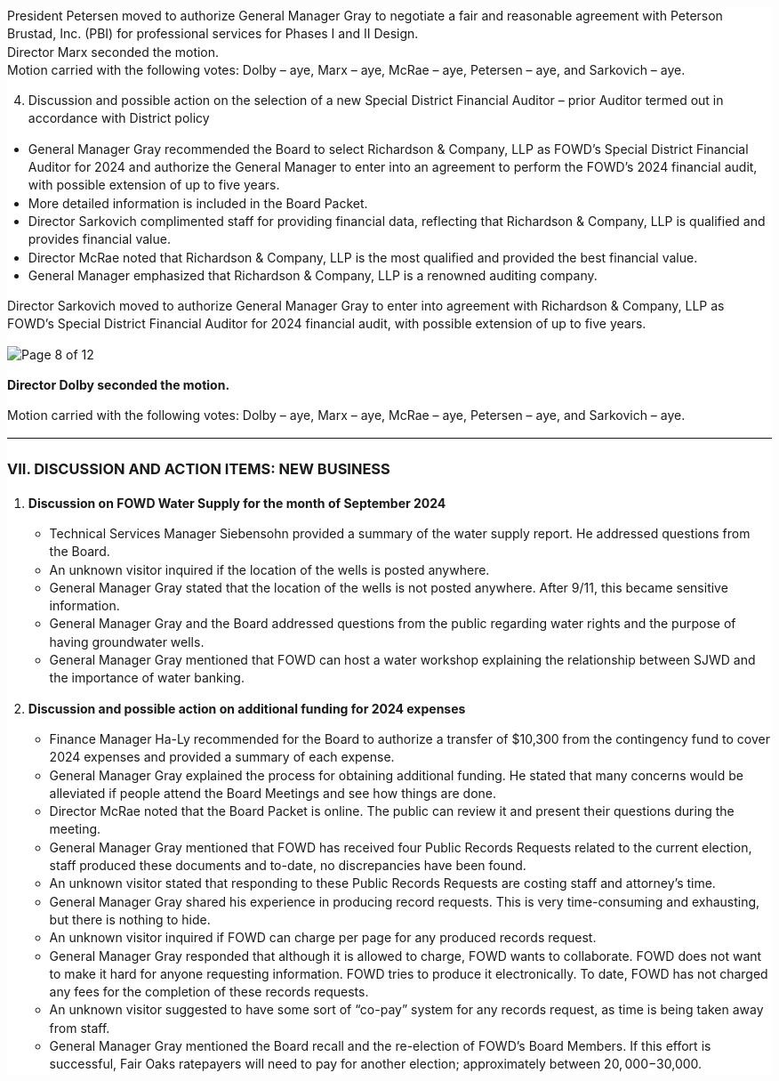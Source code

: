 President Petersen moved to authorize General Manager Gray to negotiate a fair and reasonable agreement with Peterson Brustad, Inc. (PBI) for professional services for Phases I and II Design.  
Director Marx seconded the motion.  
Motion carried with the following votes: Dolby – aye, Marx – aye, McRae – aye, Petersen – aye, and Sarkovich – aye.

4. Discussion and possible action on the selection of a new Special District Financial Auditor – prior Auditor termed out in accordance with District policy
- General Manager Gray recommended the Board to select Richardson & Company, LLP as FOWD’s Special District Financial Auditor for 2024 and authorize the General Manager to enter into an agreement to perform the FOWD’s 2024 financial audit, with possible extension of up to five years.
- More detailed information is included in the Board Packet.
- Director Sarkovich complimented staff for providing financial data, reflecting that Richardson & Company, LLP is qualified and provides financial value.
- Director McRae noted that Richardson & Company, LLP is the most qualified and provided the best financial value.
- General Manager emphasized that Richardson & Company, LLP is a renowned auditing company.

Director Sarkovich moved to authorize General Manager Gray to enter into agreement with Richardson & Company, LLP as FOWD’s Special District Financial Auditor for 2024 financial audit, with possible extension of up to five years.

![Page 8 of 12](https://via.placeholder.com/768x993.png?text=Page+8+of+12)

**Director Dolby seconded the motion.**

Motion carried with the following votes: Dolby – aye, Marx – aye, McRae – aye, Petersen – aye, and Sarkovich – aye.

---

### VII. DISCUSSION AND ACTION ITEMS: NEW BUSINESS

1. **Discussion on FOWD Water Supply for the month of September 2024**
   - Technical Services Manager Siebensohn provided a summary of the water supply report. He addressed questions from the Board.
   - An unknown visitor inquired if the location of the wells is posted anywhere.
   - General Manager Gray stated that the location of the wells is not posted anywhere. After 9/11, this became sensitive information.
   - General Manager Gray and the Board addressed questions from the public regarding water rights and the purpose of having groundwater wells.
   - General Manager Gray mentioned that FOWD can host a water workshop explaining the relationship between SJWD and the importance of water banking.

2. **Discussion and possible action on additional funding for 2024 expenses**
   - Finance Manager Ha-Ly recommended for the Board to authorize a transfer of $10,300 from the contingency fund to cover 2024 expenses and provided a summary of each expense.
   - General Manager Gray explained the process for obtaining additional funding. He stated that many concerns would be alleviated if people attend the Board Meetings and see how things are done.
   - Director McRae noted that the Board Packet is online. The public can review it and present their questions during the meeting.
   - General Manager Gray mentioned that FOWD has received four Public Records Requests related to the current election, staff produced these documents and to-date, no discrepancies have been found.
   - An unknown visitor stated that responding to these Public Records Requests are costing staff and attorney’s time.
   - General Manager Gray shared his experience in producing record requests. This is very time-consuming and exhausting, but there is nothing to hide.
   - An unknown visitor inquired if FOWD can charge per page for any produced records request.
   - General Manager Gray responded that although it is allowed to charge, FOWD wants to collaborate. FOWD does not want to make it hard for anyone requesting information. FOWD tries to produce it electronically. To date, FOWD has not charged any fees for the completion of these records requests.
   - An unknown visitor suggested to have some sort of “co-pay” system for any records request, as time is being taken away from staff.
   - General Manager Gray mentioned the Board recall and the re-election of FOWD’s Board Members. If this effort is successful, Fair Oaks ratepayers will need to pay for another election; approximately between $20,000-$30,000.
